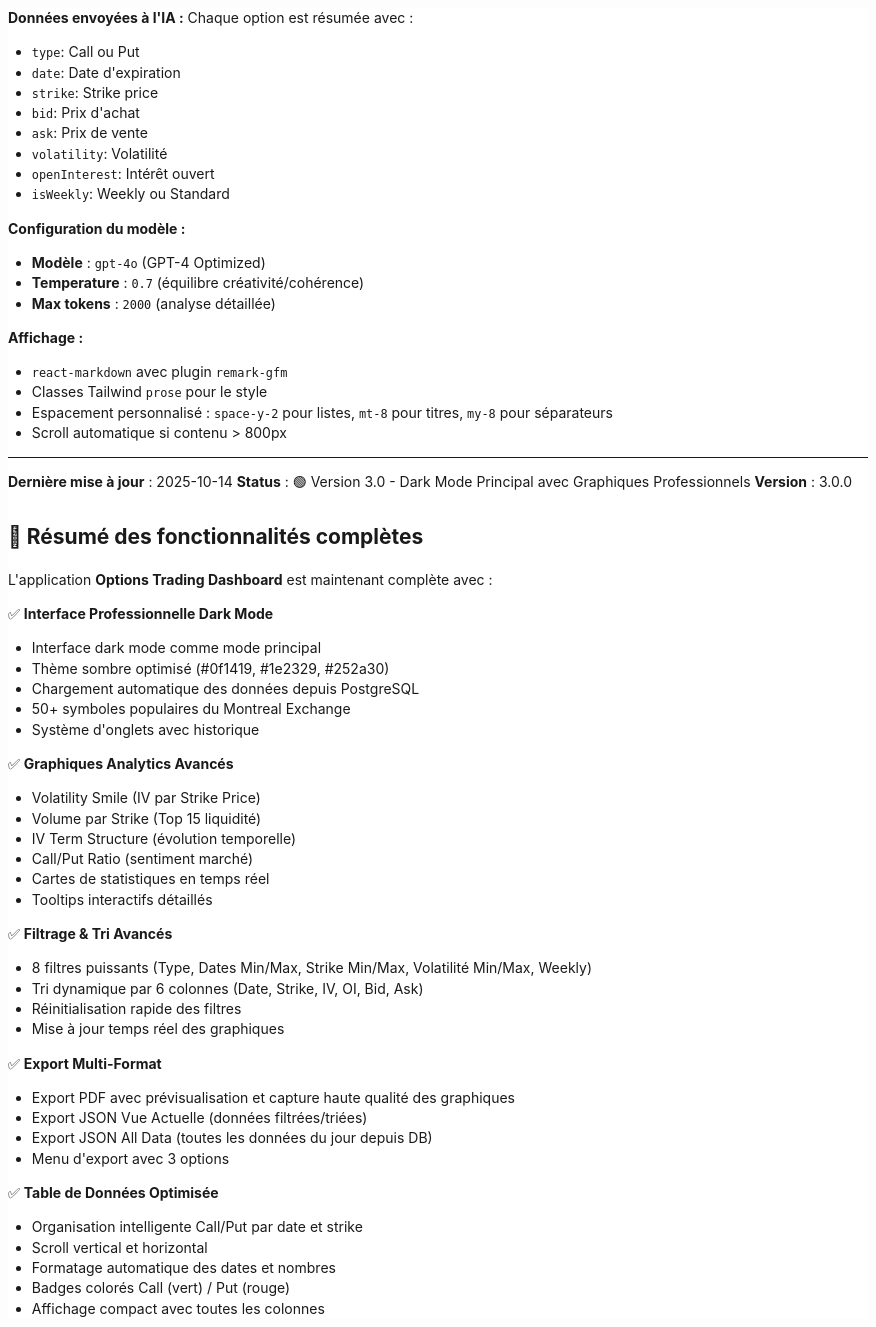 **Données envoyées à l'IA :**
Chaque option est résumée avec :
- `type`: Call ou Put
- `date`: Date d'expiration
- `strike`: Strike price
- `bid`: Prix d'achat
- `ask`: Prix de vente
- `volatility`: Volatilité
- `openInterest`: Intérêt ouvert
- `isWeekly`: Weekly ou Standard

**Configuration du modèle :**
- **Modèle** : `gpt-4o` (GPT-4 Optimized)
- **Temperature** : `0.7` (équilibre créativité/cohérence)
- **Max tokens** : `2000` (analyse détaillée)

**Affichage :**
- `react-markdown` avec plugin `remark-gfm`
- Classes Tailwind `prose` pour le style
- Espacement personnalisé : `space-y-2` pour listes, `mt-8` pour titres, `my-8` pour séparateurs
- Scroll automatique si contenu > 800px

---

**Dernière mise à jour** : 2025-10-14
**Status** : 🟢 Version 3.0 - Dark Mode Principal avec Graphiques Professionnels
**Version** : 3.0.0

## 🎉 Résumé des fonctionnalités complètes

L'application **Options Trading Dashboard** est maintenant complète avec :

✅ **Interface Professionnelle Dark Mode**
- Interface dark mode comme mode principal
- Thème sombre optimisé (#0f1419, #1e2329, #252a30)
- Chargement automatique des données depuis PostgreSQL
- 50+ symboles populaires du Montreal Exchange
- Système d'onglets avec historique

✅ **Graphiques Analytics Avancés**
- Volatility Smile (IV par Strike Price)
- Volume par Strike (Top 15 liquidité)
- IV Term Structure (évolution temporelle)
- Call/Put Ratio (sentiment marché)
- Cartes de statistiques en temps réel
- Tooltips interactifs détaillés

✅ **Filtrage & Tri Avancés**
- 8 filtres puissants (Type, Dates Min/Max, Strike Min/Max, Volatilité Min/Max, Weekly)
- Tri dynamique par 6 colonnes (Date, Strike, IV, OI, Bid, Ask)
- Réinitialisation rapide des filtres
- Mise à jour temps réel des graphiques

✅ **Export Multi-Format**
- Export PDF avec prévisualisation et capture haute qualité des graphiques
- Export JSON Vue Actuelle (données filtrées/triées)
- Export JSON All Data (toutes les données du jour depuis DB)
- Menu d'export avec 3 options

✅ **Table de Données Optimisée**
- Organisation intelligente Call/Put par date et strike
- Scroll vertical et horizontal
- Formatage automatique des dates et nombres
- Badges colorés Call (vert) / Put (rouge)
- Affichage compact avec toutes les colonnes
